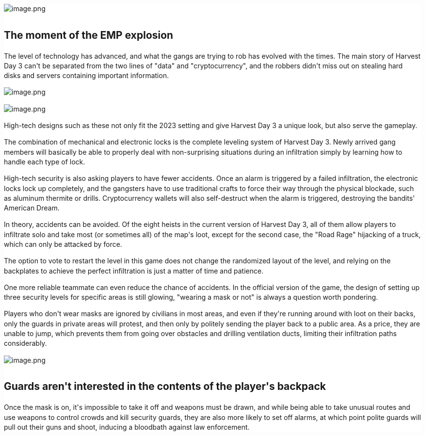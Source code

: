 ![image.png](https://s2.loli.net/2023/10/30/2DaWlgodCxrfQ6X.png)


## The moment of the EMP explosion

The level of technology has advanced, and what the gangs are trying to rob has evolved with the times. The main story of Harvest Day 3 can't be separated from the two lines of "data" and "cryptocurrency", and the robbers didn't miss out on stealing hard disks and servers containing important information.

![image.png](https://s2.loli.net/2023/10/30/cKvYPld5t1F8kfb.png)

![image.png](https://s2.loli.net/2023/10/30/jGJPu21NWE57mXI.png)

High-tech designs such as these not only fit the 2023 setting and give Harvest Day 3 a unique look, but also serve the gameplay.

The combination of mechanical and electronic locks is the complete leveling system of Harvest Day 3. Newly arrived gang members will basically be able to properly deal with non-surprising situations during an infiltration simply by learning how to handle each type of lock.

High-tech security is also asking players to have fewer accidents. Once an alarm is triggered by a failed infiltration, the electronic locks lock up completely, and the gangsters have to use traditional crafts to force their way through the physical blockade, such as aluminum thermite or drills. Cryptocurrency wallets will also self-destruct when the alarm is triggered, destroying the bandits' American Dream.

In theory, accidents can be avoided. Of the eight heists in the current version of Harvest Day 3, all of them allow players to infiltrate solo and take most (or sometimes all) of the map's loot, except for the second case, the "Road Rage" hijacking of a truck, which can only be attacked by force.

The option to vote to restart the level in this game does not change the randomized layout of the level, and relying on the backplates to achieve the perfect infiltration is just a matter of time and patience.

One more reliable teammate can even reduce the chance of accidents. In the official version of the game, the design of setting up three security levels for specific areas is still glowing, "wearing a mask or not" is always a question worth pondering.

Players who don't wear masks are ignored by civilians in most areas, and even if they're running around with loot on their backs, only the guards in private areas will protest, and then only by politely sending the player back to a public area. As a price, they are unable to jump, which prevents them from going over obstacles and drilling ventilation ducts, limiting their infiltration paths considerably.

![image.png](https://s2.loli.net/2023/10/30/uapyihqGxklTm4S.png)


## Guards aren't interested in the contents of the player's backpack

Once the mask is on, it's impossible to take it off and weapons must be drawn, and while being able to take unusual routes and use weapons to control crowds and kill security guards, they are also more likely to set off alarms, at which point polite guards will pull out their guns and shoot, inducing a bloodbath against law enforcement.
